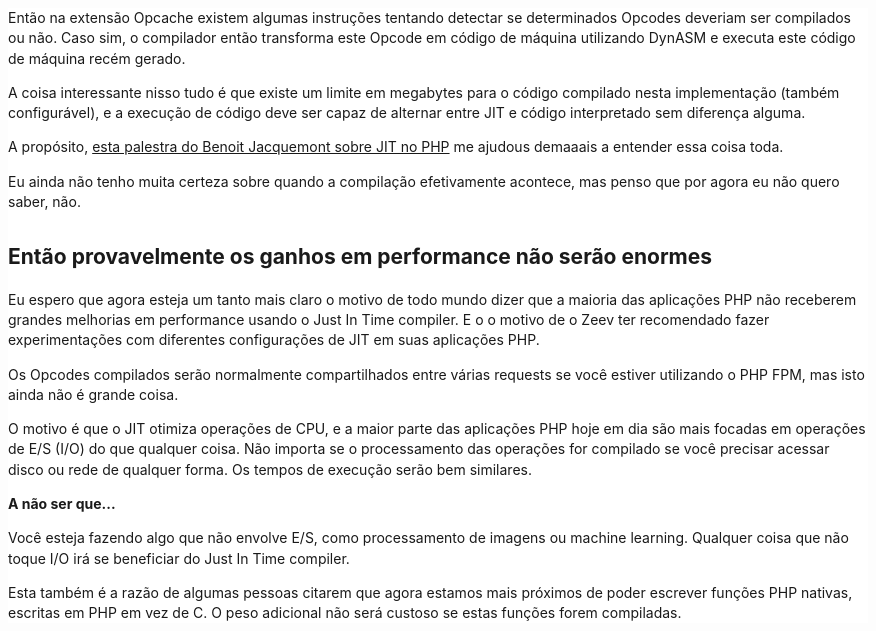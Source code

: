 Então na extensão Opcache existem algumas
instruções tentando detectar se determinados
Opcodes deveriam ser compilados ou não. Caso sim,
o compilador então transforma este Opcode em
código de máquina utilizando DynASM e executa
este código de máquina recém gerado.

A coisa interessante nisso tudo é que existe
um limite em megabytes para o código compilado
nesta implementação (também configurável), e
a execução de código deve ser capaz de alternar
entre JIT e código interpretado sem diferença
alguma.

A propósito, [esta palestra do Benoit Jacquemont sobre JIT no PHP](https://afup.org/talks/3015-php-8-et-just-in-time-compilation)
me ajudous demaaais a entender essa coisa toda.

Eu ainda não tenho muita certeza sobre quando
a compilação efetivamente acontece, mas penso
que por agora eu não quero saber, não.

## Então provavelmente os ganhos em performance não serão enormes

Eu espero que agora esteja um tanto mais claro
o motivo de todo mundo dizer que a maioria das
aplicações PHP não receberem grandes melhorias em
performance usando o Just In Time compiler. E o
o motivo de o Zeev ter recomendado fazer
experimentações com diferentes configurações de
JIT em suas aplicações PHP.

Os Opcodes compilados serão normalmente compartilhados
entre várias requests se você estiver utilizando o
PHP FPM, mas isto ainda não é grande coisa.

O motivo é que o JIT otimiza operações de CPU, e
a maior parte das aplicações PHP hoje em dia são
mais focadas em operações de E/S (I/O) do que
qualquer coisa. Não importa se o processamento
das operações for compilado se você precisar
acessar disco ou rede de qualquer forma. Os
tempos de execução serão bem similares.

**A não ser que...**

Você esteja fazendo algo que não envolve E/S,
como processamento de imagens ou machine learning.
Qualquer coisa que não toque I/O irá se beneficiar
do Just In Time compiler.

Esta também é a razão de algumas pessoas citarem
que agora estamos mais próximos de poder escrever
funções PHP nativas, escritas em PHP em vez de C.
O peso adicional não será custoso se estas funções
forem compiladas.
